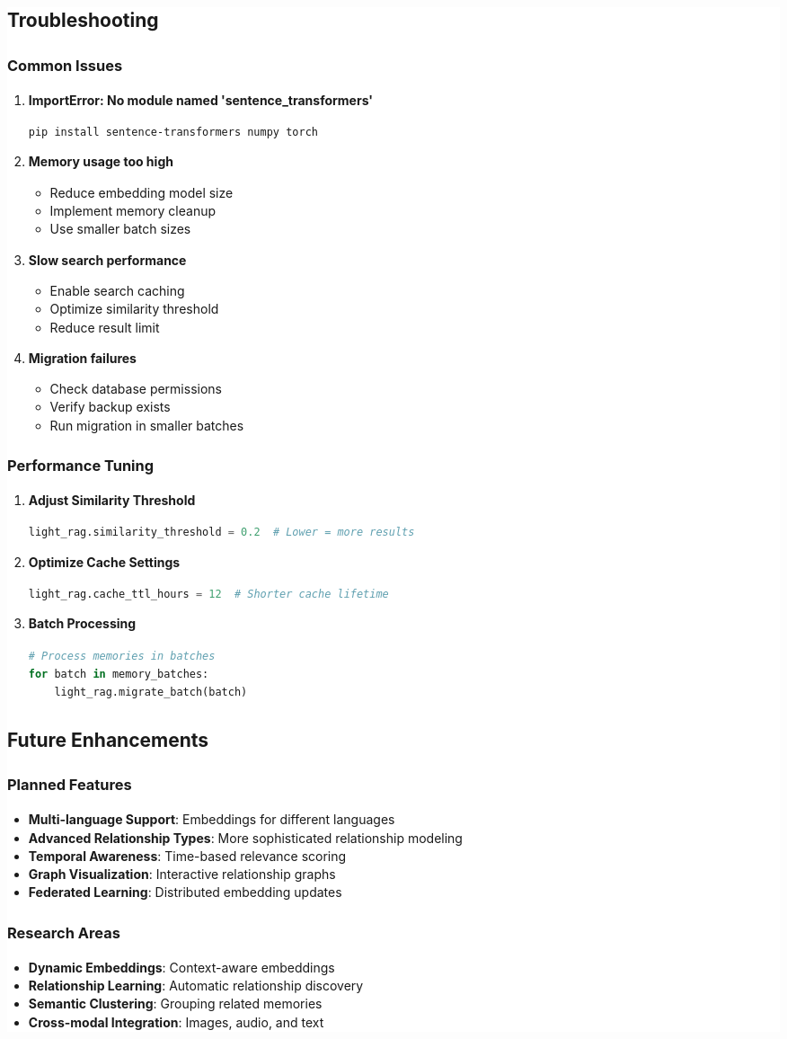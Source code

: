 ## Troubleshooting

### Common Issues

1. **ImportError: No module named 'sentence_transformers'**
   ```bash
   pip install sentence-transformers numpy torch
   ```

2. **Memory usage too high**
   - Reduce embedding model size
   - Implement memory cleanup
   - Use smaller batch sizes

3. **Slow search performance**
   - Enable search caching
   - Optimize similarity threshold
   - Reduce result limit

4. **Migration failures**
   - Check database permissions
   - Verify backup exists
   - Run migration in smaller batches

### Performance Tuning

1. **Adjust Similarity Threshold**
   ```python
   light_rag.similarity_threshold = 0.2  # Lower = more results
   ```

2. **Optimize Cache Settings**
   ```python
   light_rag.cache_ttl_hours = 12  # Shorter cache lifetime
   ```

3. **Batch Processing**
   ```python
   # Process memories in batches
   for batch in memory_batches:
       light_rag.migrate_batch(batch)
   ```

## Future Enhancements

### Planned Features
- **Multi-language Support**: Embeddings for different languages
- **Advanced Relationship Types**: More sophisticated relationship modeling
- **Temporal Awareness**: Time-based relevance scoring
- **Graph Visualization**: Interactive relationship graphs
- **Federated Learning**: Distributed embedding updates

### Research Areas
- **Dynamic Embeddings**: Context-aware embeddings
- **Relationship Learning**: Automatic relationship discovery
- **Semantic Clustering**: Grouping related memories
- **Cross-modal Integration**: Images, audio, and text
